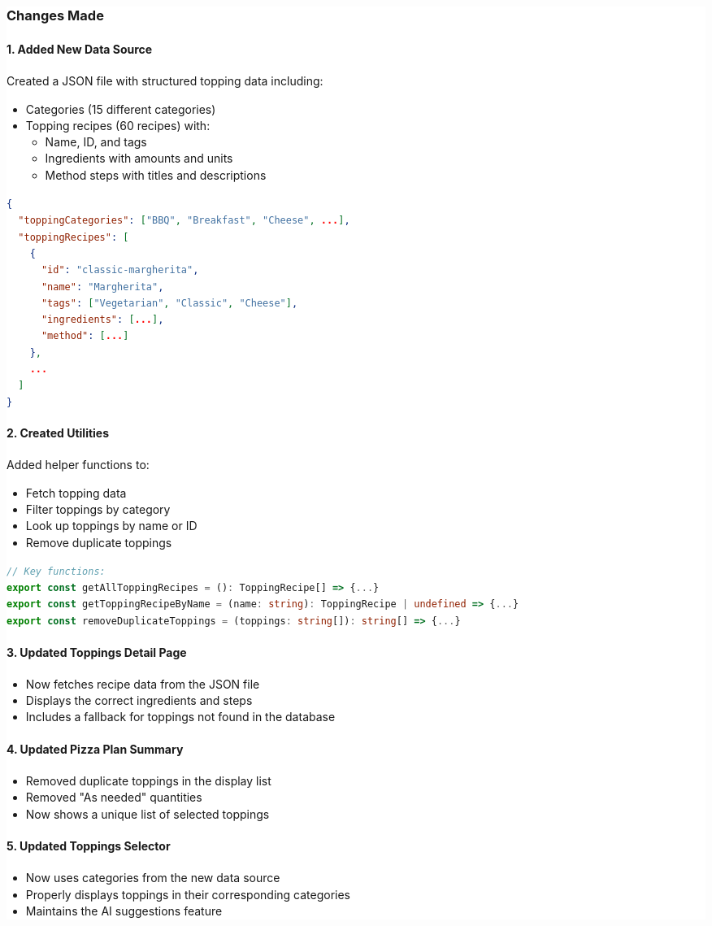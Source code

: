 ### Changes Made

#### 1. Added New Data Source
Created a JSON file with structured topping data including:
- Categories (15 different categories)
- Topping recipes (60 recipes) with:
  - Name, ID, and tags
  - Ingredients with amounts and units
  - Method steps with titles and descriptions

```json
{
  "toppingCategories": ["BBQ", "Breakfast", "Cheese", ...],
  "toppingRecipes": [
    {
      "id": "classic-margherita",
      "name": "Margherita",
      "tags": ["Vegetarian", "Classic", "Cheese"],
      "ingredients": [...],
      "method": [...]
    },
    ...
  ]
}
```

#### 2. Created Utilities
Added helper functions to:
- Fetch topping data
- Filter toppings by category
- Look up toppings by name or ID
- Remove duplicate toppings

```typescript
// Key functions:
export const getAllToppingRecipes = (): ToppingRecipe[] => {...}
export const getToppingRecipeByName = (name: string): ToppingRecipe | undefined => {...}
export const removeDuplicateToppings = (toppings: string[]): string[] => {...}
```

#### 3. Updated Toppings Detail Page
- Now fetches recipe data from the JSON file
- Displays the correct ingredients and steps
- Includes a fallback for toppings not found in the database

#### 4. Updated Pizza Plan Summary
- Removed duplicate toppings in the display list
- Removed "As needed" quantities
- Now shows a unique list of selected toppings

#### 5. Updated Toppings Selector
- Now uses categories from the new data source
- Properly displays toppings in their corresponding categories
- Maintains the AI suggestions feature
